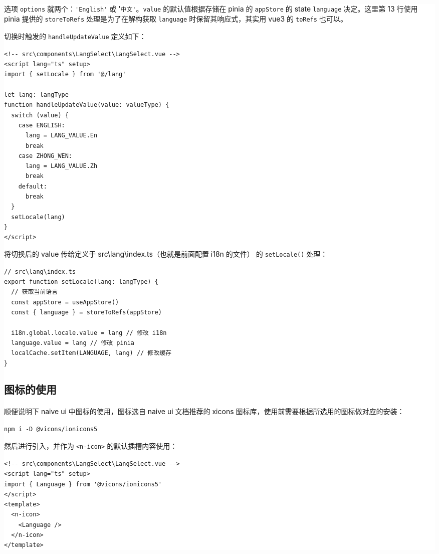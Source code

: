 选项 `options` 就两个：`'English'` 或 '`中文'`。`value` 的默认值根据存储在 pinia 的 `appStore` 的 state `language` 决定。这里第 13 行使用 pinia 提供的 `storeToRefs` 处理是为了在解构获取 `language` 时保留其响应式，其实用 vue3 的 `toRefs` 也可以。

切换时触发的 `handleUpdateValue` 定义如下：

```
<!-- src\components\LangSelect\LangSelect.vue -->
<script lang="ts" setup>
import { setLocale } from '@/lang'
  
let lang: langType
function handleUpdateValue(value: valueType) {
  switch (value) {
    case ENGLISH:
      lang = LANG_VALUE.En
      break
    case ZHONG_WEN:
      lang = LANG_VALUE.Zh
      break
    default:
      break
  }
  setLocale(lang)
}
</script>
```

将切换后的 value 传给定义于 src\\lang\\index.ts（也就是前面配置 i18n 的文件） 的 `setLocale()` 处理：

```
// src\lang\index.ts
export function setLocale(lang: langType) {
  // 获取当前语言
  const appStore = useAppStore()
  const { language } = storeToRefs(appStore)

  i18n.global.locale.value = lang // 修改 i18n
  language.value = lang // 修改 pinia
  localCache.setItem(LANGUAGE, lang) // 修改缓存
}
```

## 图标的使用

顺便说明下 naive ui 中图标的使用，图标选自 naive ui 文档推荐的 xicons 图标库，使用前需要根据所选用的图标做对应的安装：

```
npm i -D @vicons/ionicons5
```

然后进行引入，并作为 `<n-icon>` 的默认插槽内容使用：

```
<!-- src\components\LangSelect\LangSelect.vue -->
<script lang="ts" setup>
import { Language } from '@vicons/ionicons5'
</script>                                               
<template>
  <n-icon>
    <Language />
  </n-icon>
</template>
```
